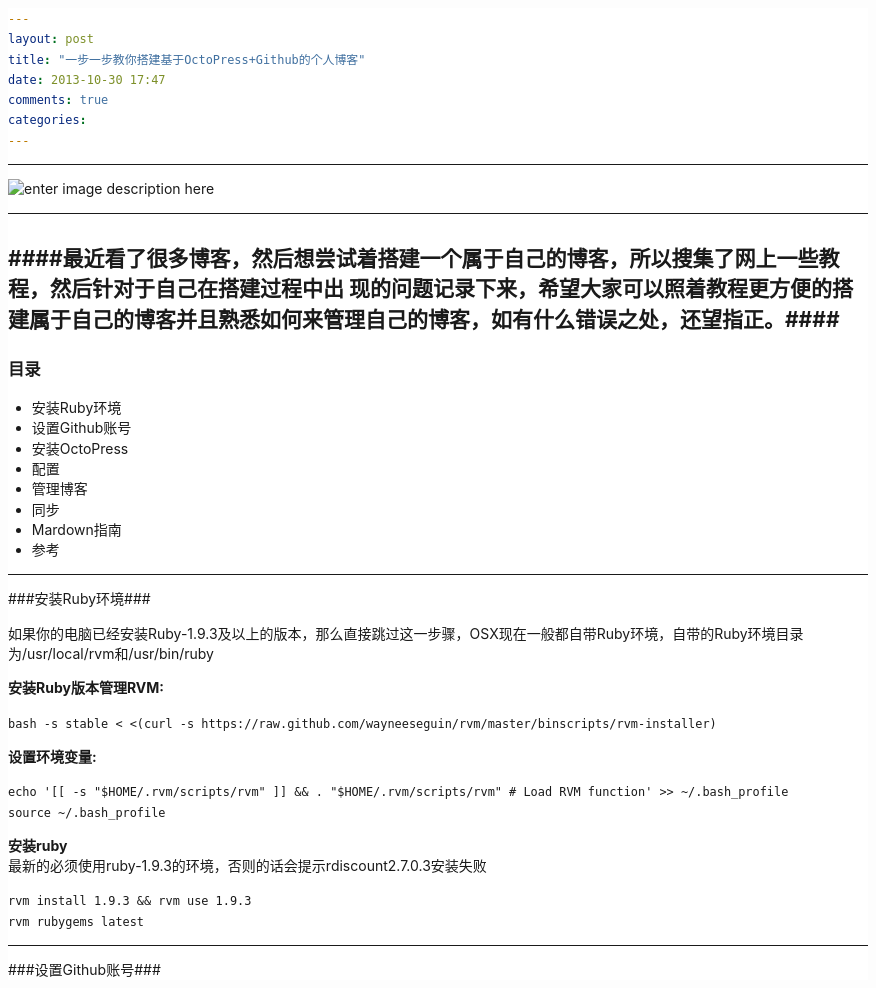 ```yaml
---
layout: post
title: "一步一步教你搭建基于OctoPress+Github的个人博客"
date: 2013-10-30 17:47
comments: true
categories: 
---
```

---------------------
![enter image description here][1]

----------
####最近看了很多博客，然后想尝试着搭建一个属于自己的博客，所以搜集了网上一些教程，然后针对于自己在搭建过程中出  现的问题记录下来，希望大家可以照着教程更方便的搭建属于自己的博客并且熟悉如何来管理自己的博客，如有什么错误之处，还望指正。####
----------

### 目录 ###
 - 安装Ruby环境
 - 设置Github账号
 - 安装OctoPress
 - 配置
 - 管理博客
 - 同步
 - Mardown指南
 - 参考

----------

###安装Ruby环境###

如果你的电脑已经安装Ruby-1.9.3及以上的版本，那么直接跳过这一步骤，OSX现在一般都自带Ruby环境，自带的Ruby环境目录为/usr/local/rvm和/usr/bin/ruby


**安装Ruby版本管理RVM:**

    bash -s stable < <(curl -s https://raw.github.com/wayneeseguin/rvm/master/binscripts/rvm-installer)

**设置环境变量:**

    echo '[[ -s "$HOME/.rvm/scripts/rvm" ]] && . "$HOME/.rvm/scripts/rvm" # Load RVM function' >> ~/.bash_profile
    source ~/.bash_profile


**安装ruby**  
最新的必须使用ruby-1.9.3的环境，否则的话会提示rdiscount2.7.0.3安装失败

    rvm install 1.9.3 && rvm use 1.9.3
    rvm rubygems latest

----------


###设置Github账号###


  [1]: http://beyondvincent.com/images/2013/08/github_page_and-octopress.png
  [2]: https://github.com/signup/free
  [3]: http://octopress.org/docs/setup/
  [4]: http://octopress.org/docs/configuring/
  [5]: http://lutaf.com/markdown-simple-usage.htm
  [6]: http://www.ituring.com.cn/article/23
  [7]: http://jianshu.io/p/q81RER
  [8]: http://wowubuntu.com/markdown/#p
  [9]: http://upwith.me/?p=503
  [10]: http://jianshu.io/
  [11]: https://chrome.google.com/webstore/detail/made/oknndfeeopgpibecfjljjfanledpbkog
  [12]: http://dillinger.io/
  [13]: https://stackedit.io/
  [14]: http://www.zybuluo.com/mdeditor
  [15]: http://blog.devtang.com/blog/2012/02/10/setup-blog-based-on-github/
  [16]: http://beyondvincent.com/blog/2013/08/03/108-creating-a-github-blog-using-octopress/
  [17]: http://rogerdudler.github.io/git-guide/index.zh.html